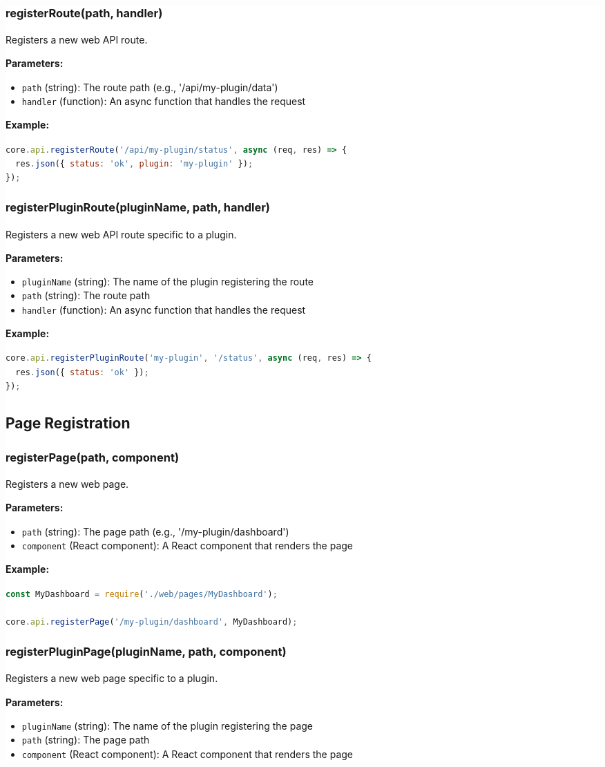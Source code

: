 ### registerRoute(path, handler)

Registers a new web API route.

**Parameters:**
- `path` (string): The route path (e.g., '/api/my-plugin/data')
- `handler` (function): An async function that handles the request

**Example:**
```javascript
core.api.registerRoute('/api/my-plugin/status', async (req, res) => {
  res.json({ status: 'ok', plugin: 'my-plugin' });
});
```

### registerPluginRoute(pluginName, path, handler)

Registers a new web API route specific to a plugin.

**Parameters:**
- `pluginName` (string): The name of the plugin registering the route
- `path` (string): The route path
- `handler` (function): An async function that handles the request

**Example:**
```javascript
core.api.registerPluginRoute('my-plugin', '/status', async (req, res) => {
  res.json({ status: 'ok' });
});
```

## Page Registration

### registerPage(path, component)

Registers a new web page.

**Parameters:**
- `path` (string): The page path (e.g., '/my-plugin/dashboard')
- `component` (React component): A React component that renders the page

**Example:**
```javascript
const MyDashboard = require('./web/pages/MyDashboard');

core.api.registerPage('/my-plugin/dashboard', MyDashboard);
```

### registerPluginPage(pluginName, path, component)

Registers a new web page specific to a plugin.

**Parameters:**
- `pluginName` (string): The name of the plugin registering the page
- `path` (string): The page path
- `component` (React component): A React component that renders the page
